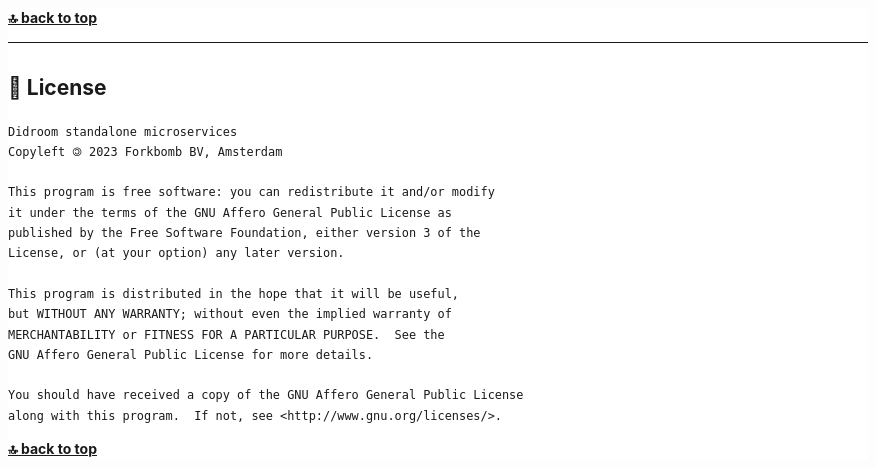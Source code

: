 
**[🔝 back to top](#toc)**

***
## 💼 License
    Didroom standalone microservices
    Copyleft 🄯 2023 Forkbomb BV, Amsterdam

    This program is free software: you can redistribute it and/or modify
    it under the terms of the GNU Affero General Public License as
    published by the Free Software Foundation, either version 3 of the
    License, or (at your option) any later version.

    This program is distributed in the hope that it will be useful,
    but WITHOUT ANY WARRANTY; without even the implied warranty of
    MERCHANTABILITY or FITNESS FOR A PARTICULAR PURPOSE.  See the
    GNU Affero General Public License for more details.

    You should have received a copy of the GNU Affero General Public License
    along with this program.  If not, see <http://www.gnu.org/licenses/>.

**[🔝 back to top](#toc)**
